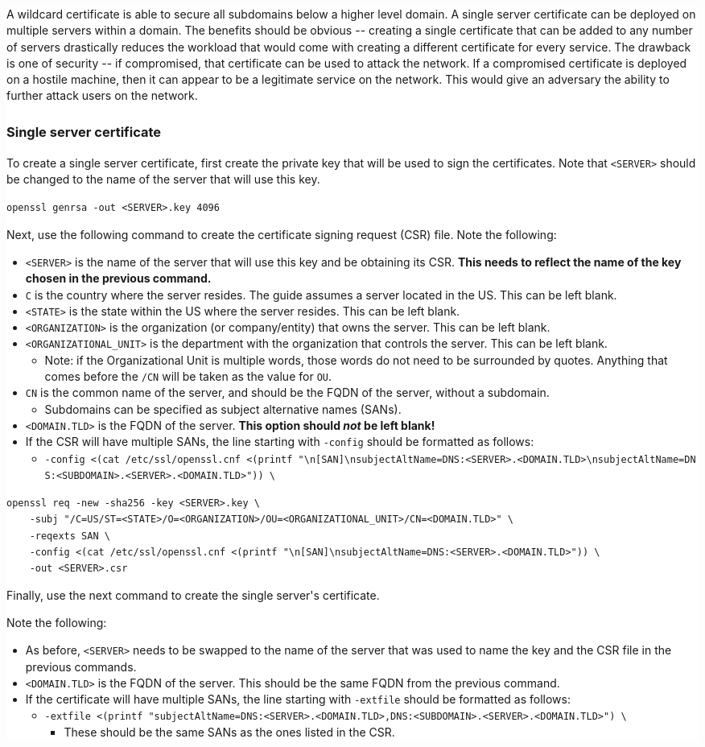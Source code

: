 A wildcard certificate is able to secure all subdomains below a higher level domain. A single server certificate can be deployed on multiple servers within a domain. The benefits should be obvious -- creating a single certificate that can be added to any number of servers drastically reduces the workload that would come with creating a different certificate for every service. The drawback is one of security -- if compromised, that certificate can be used to attack the network. If a compromised certificate is deployed on a hostile machine, then it can appear to be a legitimate service on the network. This would give an adversary the ability to further attack users on the network.

### Single server certificate

To create a single server certificate, first create the private key that will be used to sign the certificates. Note that `<SERVER>` should be changed to the name of the server that will use this key.

```
openssl genrsa -out <SERVER>.key 4096
```

Next, use the following command to create the certificate signing request (CSR) file. Note the following:

- `<SERVER>` is the name of the server that will use this key and be obtaining its CSR. **This needs to reflect the name of the key chosen in the previous command.**
- `C` is the country where the server resides. The guide assumes a server located in the US. This can be left blank.
- `<STATE>` is the state within the US where the server resides. This can be left blank.
- `<ORGANIZATION>` is the organization (or company/entity) that owns the server. This can be left blank.
- `<ORGANIZATIONAL_UNIT>` is the department with the organization that controls the server. This can be left blank.
    - Note: if the Organizational Unit is multiple words, those words do not need to be surrounded by quotes. Anything that comes before the `/CN` will be taken as the value for `OU`.
- `CN` is the common name of the server, and should be the FQDN of the server, without a subdomain.
    - Subdomains can be specified as subject alternative names (SANs).
- `<DOMAIN.TLD>` is the FQDN of the server. **This option should *not* be left blank!**
- If the CSR will have multiple SANs, the line starting with `-config` should be formatted as follows:
    - `-config <(cat /etc/ssl/openssl.cnf <(printf "\n[SAN]\nsubjectAltName=DNS:<SERVER>.<DOMAIN.TLD>\nsubjectAltName=DNS:<SUBDOMAIN>.<SERVER>.<DOMAIN.TLD>")) \`

```
openssl req -new -sha256 -key <SERVER>.key \
    -subj "/C=US/ST=<STATE>/O=<ORGANIZATION>/OU=<ORGANIZATIONAL_UNIT>/CN=<DOMAIN.TLD>" \
    -reqexts SAN \
    -config <(cat /etc/ssl/openssl.cnf <(printf "\n[SAN]\nsubjectAltName=DNS:<SERVER>.<DOMAIN.TLD>")) \
    -out <SERVER>.csr
```

Finally, use the next command to create the single server's certificate.

Note the following:

- As before, `<SERVER>` needs to be swapped to the name of the server that was used to name the key and the CSR file in the previous commands.
- `<DOMAIN.TLD>` is the FQDN of the server. This should be the same FQDN from the previous command.
- If the certificate will have multiple SANs, the line starting with `-extfile` should be formatted as follows:
    - `-extfile <(printf "subjectAltName=DNS:<SERVER>.<DOMAIN.TLD>,DNS:<SUBDOMAIN>.<SERVER>.<DOMAIN.TLD>") \`
        - These should be the same SANs as the ones listed in the CSR.
